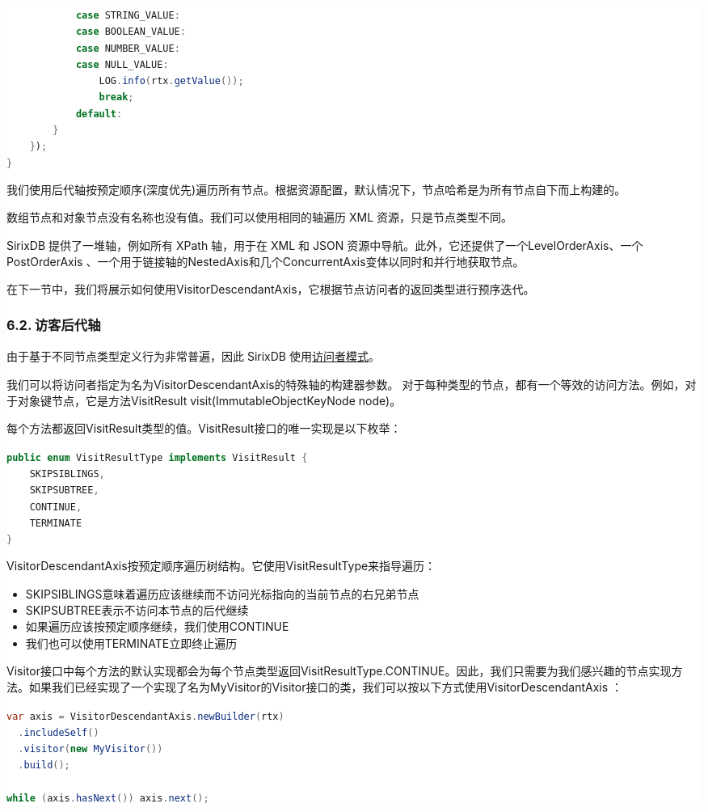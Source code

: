 ```java
            case STRING_VALUE:
            case BOOLEAN_VALUE:
            case NUMBER_VALUE:
            case NULL_VALUE:
                LOG.info(rtx.getValue());
                break;
            default:
        }
    });
}
```

我们使用后代轴按预定顺序(深度优先)遍历所有节点。根据资源配置，默认情况下，节点哈希是为所有节点自下而上构建的。

数组节点和对象节点没有名称也没有值。我们可以使用相同的轴遍历 XML 资源，只是节点类型不同。

SirixDB 提供了一堆轴，例如所有 XPath 轴，用于在 XML 和 JSON 资源中导航。此外，它还提供了一个LevelOrderAxis、一个PostOrderAxis 、一个用于链接轴的NestedAxis和几个ConcurrentAxis变体以同时和并行地获取节点。

在下一节中，我们将展示如何使用VisitorDescendantAxis，它根据节点访问者的返回类型进行预序迭代。

### 6.2. 访客后代轴

由于基于不同节点类型定义行为非常普遍，因此 SirixDB 使用[访问者模式](https://www.baeldung.com/java-visitor-pattern)。

我们可以将访问者指定为名为VisitorDescendantAxis的特殊轴的构建器参数。 对于每种类型的节点，都有一个等效的访问方法。例如，对于对象键节点，它是方法VisitResult visit(ImmutableObjectKeyNode node)。

每个方法都返回VisitResult类型的值。VisitResult接口的唯一实现是以下枚举：

```java
public enum VisitResultType implements VisitResult {
    SKIPSIBLINGS,
    SKIPSUBTREE,
    CONTINUE,
    TERMINATE
}
```

VisitorDescendantAxis按预定顺序遍历树结构。它使用VisitResultType来指导遍历：

-   SKIPSIBLINGS意味着遍历应该继续而不访问光标指向的当前节点的右兄弟节点
-   SKIPSUBTREE表示不访问本节点的后代继续
-   如果遍历应该按预定顺序继续，我们使用CONTINUE
-   我们也可以使用TERMINATE立即终止遍历

Visitor接口中每个方法的默认实现都会为每个节点类型返回VisitResultType.CONTINUE。因此，我们只需要为我们感兴趣的节点实现方法。如果我们已经实现了一个实现了名为MyVisitor的Visitor接口的类，我们可以按以下方式使用VisitorDescendantAxis ：

```java
var axis = VisitorDescendantAxis.newBuilder(rtx)
  .includeSelf()
  .visitor(new MyVisitor())
  .build();

while (axis.hasNext()) axis.next();
```
